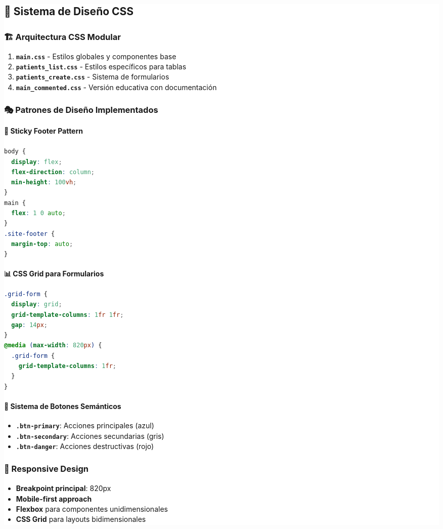 ## 🎨 Sistema de Diseño CSS

### 🏗️ Arquitectura CSS Modular

1. **`main.css`** - Estilos globales y componentes base
2. **`patients_list.css`** - Estilos específicos para tablas
3. **`patients_create.css`** - Sistema de formularios
4. **`main_commented.css`** - Versión educativa con documentación

### 🎭 Patrones de Diseño Implementados

#### 🔄 Sticky Footer Pattern

```css
body {
  display: flex;
  flex-direction: column;
  min-height: 100vh;
}
main {
  flex: 1 0 auto;
}
.site-footer {
  margin-top: auto;
}
```

#### 📊 CSS Grid para Formularios

```css
.grid-form {
  display: grid;
  grid-template-columns: 1fr 1fr;
  gap: 14px;
}
@media (max-width: 820px) {
  .grid-form {
    grid-template-columns: 1fr;
  }
}
```

#### 🎨 Sistema de Botones Semánticos

- **`.btn-primary`**: Acciones principales (azul)
- **`.btn-secondary`**: Acciones secundarias (gris)
- **`.btn-danger`**: Acciones destructivas (rojo)

### 📱 Responsive Design

- **Breakpoint principal**: 820px
- **Mobile-first approach**
- **Flexbox** para componentes unidimensionales
- **CSS Grid** para layouts bidimensionales

